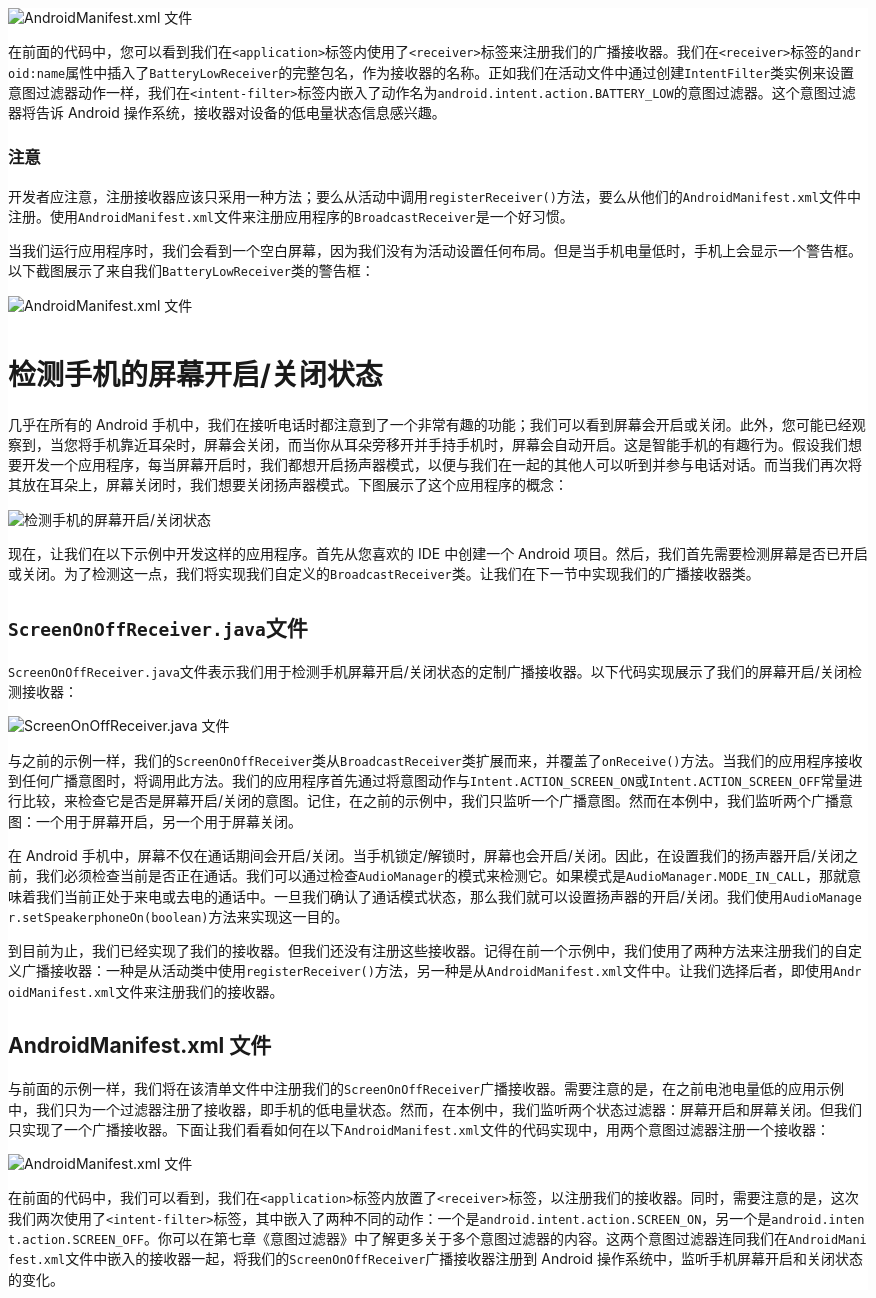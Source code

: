 ![AndroidManifest.xml 文件](https://github.com/OpenDocCN/freelearn-android-pt2-zh/raw/master/docs/lrn-andr-intt/img/9639_08_05.jpg)

在前面的代码中，您可以看到我们在`<application>`标签内使用了`<receiver>`标签来注册我们的广播接收器。我们在`<receiver>`标签的`android:name`属性中插入了`BatteryLowReceiver`的完整包名，作为接收器的名称。正如我们在活动文件中通过创建`IntentFilter`类实例来设置意图过滤器动作一样，我们在`<intent-filter>`标签内嵌入了动作名为`android.intent.action.BATTERY_LOW`的意图过滤器。这个意图过滤器将告诉 Android 操作系统，接收器对设备的低电量状态信息感兴趣。

### 注意

开发者应注意，注册接收器应该只采用一种方法；要么从活动中调用`registerReceiver()`方法，要么从他们的`AndroidManifest.xml`文件中注册。使用`AndroidManifest.xml`文件来注册应用程序的`BroadcastReceiver`是一个好习惯。

当我们运行应用程序时，我们会看到一个空白屏幕，因为我们没有为活动设置任何布局。但是当手机电量低时，手机上会显示一个警告框。以下截图展示了来自我们`BatteryLowReceiver`类的警告框：

![AndroidManifest.xml 文件](https://github.com/OpenDocCN/freelearn-android-pt2-zh/raw/master/docs/lrn-andr-intt/img/9639_08_06.jpg)

# 检测手机的屏幕开启/关闭状态

几乎在所有的 Android 手机中，我们在接听电话时都注意到了一个非常有趣的功能；我们可以看到屏幕会开启或关闭。此外，您可能已经观察到，当您将手机靠近耳朵时，屏幕会关闭，而当你从耳朵旁移开并手持手机时，屏幕会自动开启。这是智能手机的有趣行为。假设我们想要开发一个应用程序，每当屏幕开启时，我们都想开启扬声器模式，以便与我们在一起的其他人可以听到并参与电话对话。而当我们再次将其放在耳朵上，屏幕关闭时，我们想要关闭扬声器模式。下图展示了这个应用程序的概念：

![检测手机的屏幕开启/关闭状态](https://github.com/OpenDocCN/freelearn-android-pt2-zh/raw/master/docs/lrn-andr-intt/img/9639_08_07.jpg)

现在，让我们在以下示例中开发这样的应用程序。首先从您喜欢的 IDE 中创建一个 Android 项目。然后，我们首先需要检测屏幕是否已开启或关闭。为了检测这一点，我们将实现我们自定义的`BroadcastReceiver`类。让我们在下一节中实现我们的广播接收器类。

## `ScreenOnOffReceiver.java`文件

`ScreenOnOffReceiver.java`文件表示我们用于检测手机屏幕开启/关闭状态的定制广播接收器。以下代码实现展示了我们的屏幕开启/关闭检测接收器：

![ScreenOnOffReceiver.java 文件](https://github.com/OpenDocCN/freelearn-android-pt2-zh/raw/master/docs/lrn-andr-intt/img/9639_08_08.jpg)

与之前的示例一样，我们的`ScreenOnOffReceiver`类从`BroadcastReceiver`类扩展而来，并覆盖了`onReceive()`方法。当我们的应用程序接收到任何广播意图时，将调用此方法。我们的应用程序首先通过将意图动作与`Intent.ACTION_SCREEN_ON`或`Intent.ACTION_SCREEN_OFF`常量进行比较，来检查它是否是屏幕开启/关闭的意图。记住，在之前的示例中，我们只监听一个广播意图。然而在本例中，我们监听两个广播意图：一个用于屏幕开启，另一个用于屏幕关闭。

在 Android 手机中，屏幕不仅在通话期间会开启/关闭。当手机锁定/解锁时，屏幕也会开启/关闭。因此，在设置我们的扬声器开启/关闭之前，我们必须检查当前是否正在通话。我们可以通过检查`AudioManager`的模式来检测它。如果模式是`AudioManager.MODE_IN_CALL`，那就意味着我们当前正处于来电或去电的通话中。一旦我们确认了通话模式状态，那么我们就可以设置扬声器的开启/关闭。我们使用`AudioManager.setSpeakerphoneOn(boolean)`方法来实现这一目的。

到目前为止，我们已经实现了我们的接收器。但我们还没有注册这些接收器。记得在前一个示例中，我们使用了两种方法来注册我们的自定义广播接收器：一种是从活动类中使用`registerReceiver()`方法，另一种是从`AndroidManifest.xml`文件中。让我们选择后者，即使用`AndroidManifest.xml`文件来注册我们的接收器。

## AndroidManifest.xml 文件

与前面的示例一样，我们将在该清单文件中注册我们的`ScreenOnOffReceiver`广播接收器。需要注意的是，在之前电池电量低的应用示例中，我们只为一个过滤器注册了接收器，即手机的低电量状态。然而，在本例中，我们监听两个状态过滤器：屏幕开启和屏幕关闭。但我们只实现了一个广播接收器。下面让我们看看如何在以下`AndroidManifest.xml`文件的代码实现中，用两个意图过滤器注册一个接收器：

![AndroidManifest.xml 文件](https://github.com/OpenDocCN/freelearn-android-pt2-zh/raw/master/docs/lrn-andr-intt/img/9639_08_09.jpg)

在前面的代码中，我们可以看到，我们在`<application>`标签内放置了`<receiver>`标签，以注册我们的接收器。同时，需要注意的是，这次我们两次使用了`<intent-filter>`标签，其中嵌入了两种不同的动作：一个是`android.intent.action.SCREEN_ON`，另一个是`android.intent.action.SCREEN_OFF`。你可以在第七章《意图过滤器》中了解更多关于多个意图过滤器的内容。这两个意图过滤器连同我们在`AndroidManifest.xml`文件中嵌入的接收器一起，将我们的`ScreenOnOffReceiver`广播接收器注册到 Android 操作系统中，监听手机屏幕开启和关闭状态的变化。
